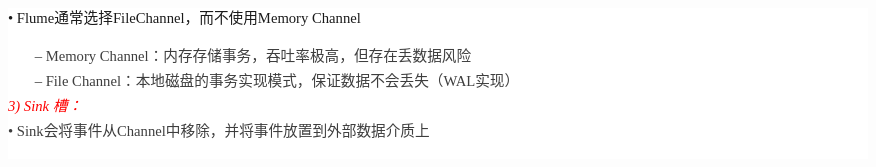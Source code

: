 <span style="margin:0px; padding:0px; max-width:100%; word-wrap:break-word!important; font-family:Calibri; font-size:11pt">• Flume</span><span style="margin:0px; padding:0px; max-width:100%; word-wrap:break-word!important; font-family:宋体; font-size:11pt">通常选择</span><span style="margin:0px; padding:0px; max-width:100%; word-wrap:break-word!important; font-family:Calibri; font-size:11pt">FileChannel，</span><span style="margin:0px; padding:0px; max-width:100%; word-wrap:break-word!important; font-family:宋体; font-size:11pt">而不使用</span><span style="margin:0px; padding:0px; max-width:100%; word-wrap:break-word!important; font-family:Calibri; font-size:11pt">Memory
 Channel</span></p>
<p style='margin-top:0pt; margin-bottom:0pt; margin-left:0pt; padding-top:0px; padding-bottom:0px; max-width:100%; clear:both; min-height:1em; color:rgb(62,62,62); font-family:"Helvetica Neue",Helvetica,"Hiragino Sans GB","Microsoft YaHei",Arial,sans-serif; font-size:16px; line-height:24px; text-indent:20pt; word-wrap:break-word!important'>
<span style="margin:0px; padding:0px; max-width:100%; word-wrap:break-word!important; font-family:Calibri; font-size:11pt">– Memory Channel：</span><span style="margin:0px; padding:0px; max-width:100%; word-wrap:break-word!important; font-family:宋体; font-size:11pt">内存存储事务</span><span style="margin:0px; padding:0px; max-width:100%; word-wrap:break-word!important; font-family:Calibri; font-size:11pt">，</span><span style="margin:0px; padding:0px; max-width:100%; word-wrap:break-word!important; font-family:宋体; font-size:11pt">吞吐率极高</span><span style="margin:0px; padding:0px; max-width:100%; word-wrap:break-word!important; font-family:Calibri; font-size:11pt">，</span><span style="margin:0px; padding:0px; max-width:100%; word-wrap:break-word!important; font-family:宋体; font-size:11pt">但存在丢数据风险</span></p>
<p style='margin-top:0pt; margin-bottom:0pt; margin-left:0pt; padding-top:0px; padding-bottom:0px; max-width:100%; clear:both; min-height:1em; color:rgb(62,62,62); font-family:"Helvetica Neue",Helvetica,"Hiragino Sans GB","Microsoft YaHei",Arial,sans-serif; font-size:16px; line-height:24px; text-indent:20pt; word-wrap:break-word!important'>
<span style="margin:0px; padding:0px; max-width:100%; word-wrap:break-word!important; font-family:Calibri; font-size:11pt">– File Channel：</span><span style="margin:0px; padding:0px; max-width:100%; word-wrap:break-word!important; font-family:宋体; font-size:11pt">本地磁盘的事务实现模式</span><span style="margin:0px; padding:0px; max-width:100%; word-wrap:break-word!important; font-family:Calibri; font-size:11pt">，</span><span style="margin:0px; padding:0px; max-width:100%; word-wrap:break-word!important; font-family:宋体; font-size:11pt">保证数据不会丢失</span><span style="margin:0px; padding:0px; max-width:100%; word-wrap:break-word!important; font-family:Calibri; font-size:11pt">（WAL</span><span style="margin:0px; padding:0px; max-width:100%; word-wrap:break-word!important; font-family:宋体; font-size:11pt">实现</span><span style="margin:0px; padding:0px; max-width:100%; word-wrap:break-word!important; font-family:Calibri; font-size:11pt">）</span></p>
<p style='margin-top:0pt; margin-bottom:0pt; padding-top:0px; padding-bottom:0px; max-width:100%; clear:both; min-height:1em; color:rgb(62,62,62); font-family:"Helvetica Neue",Helvetica,"Hiragino Sans GB","Microsoft YaHei",Arial,sans-serif; font-size:16px; line-height:24px; word-wrap:break-word!important'>
<span style="margin:0px; padding:0px; max-width:100%; word-wrap:break-word!important; font-family:Calibri; font-size:11pt; color:red"><em>3) Sink </em></span><span style="margin:0px; padding:0px; max-width:100%; word-wrap:break-word!important; font-family:宋体; font-size:11pt; color:red"><em>槽</em></span><span style="margin:0px; padding:0px; max-width:100%; word-wrap:break-word!important; font-family:Calibri; font-size:11pt; color:red"><em>：</em></span></p>
<p style='margin-top:0pt; margin-bottom:0pt; padding-top:0px; padding-bottom:0px; max-width:100%; clear:both; min-height:1em; color:rgb(62,62,62); font-family:"Helvetica Neue",Helvetica,"Hiragino Sans GB","Microsoft YaHei",Arial,sans-serif; font-size:16px; line-height:24px; word-wrap:break-word!important'>
<span style="margin:0px; padding:0px; max-width:100%; word-wrap:break-word!important; font-family:Calibri; font-size:11pt">• Sink</span><span style="margin:0px; padding:0px; max-width:100%; word-wrap:break-word!important; font-family:宋体; font-size:11pt">会将事件从</span><span style="margin:0px; padding:0px; max-width:100%; word-wrap:break-word!important; font-family:Calibri; font-size:11pt">Channel</span><span style="margin:0px; padding:0px; max-width:100%; word-wrap:break-word!important; font-family:宋体; font-size:11pt">中移除</span><span style="margin:0px; padding:0px; max-width:100%; word-wrap:break-word!important; font-family:Calibri; font-size:11pt">，</span><span style="margin:0px; padding:0px; max-width:100%; word-wrap:break-word!important; font-family:宋体; font-size:11pt">并将事件放置到外部数据介质上</span></p>
<p style='margin-top:0pt; margin-bottom:0pt; margin-left:0pt; padding-top:0px; padding-bottom:0px; max-width:100%; clear:both; min-height:1em; color:rgb(62,62,62); font-family:"Helvetica Neue",Helvetica,"Hiragino Sans GB","Microsoft YaHei",Arial,sans-serif; font-size:16px; line-height:24px; text-indent:20pt; word-wrap:break-word!important'>